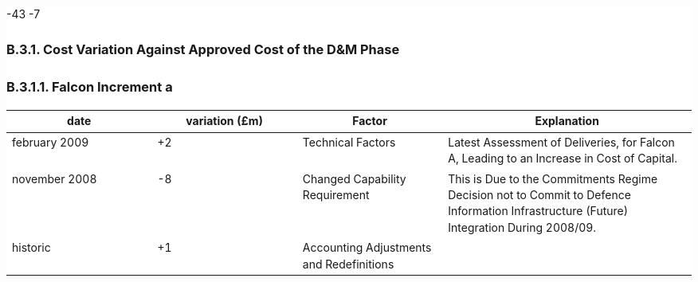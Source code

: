 </Td>
<td>
-43
</Td>
<td>
-7
</Td>
</Tr>
</Tbody>
</Table>

### B.3.1. Cost Variation Against Approved Cost of the D&M Phase

### B.3.1.1. Falcon Increment a

<table>
<colgroup>
<col Style="Width: 21%" />
<col Style="Width: 21%" />
<col Style="Width: 21%" />
<col Style="Width: 36%" />
</Colgroup>
<thead>
<tr>
<th>date</Th>
<th>variation (£m)</Th>
<th>
Factor
</Th>
<th>
Explanation
</Th>
</Tr>
</Thead>
<tbody>
<tr>
<td>february 2009</Td>
<td>+2</Td>
<td>
Technical Factors
</Td>
<td>
Latest Assessment of Deliveries, for Falcon A, Leading to an Increase in Cost of Capital.
</Td>
</Tr>
<tr>
<td>november 2008</Td>
<td>-8</Td>
<td>
Changed Capability Requirement
</Td>
<td>
This is Due to the Commitments Regime Decision not to Commit to Defence Information Infrastructure (Future) Integration During 2008/09.
</Td>
</Tr>
<tr>
<td>historic</Td>
<td>+1</Td>
<td>
Accounting Adjustments and Redefinitions
</Td>